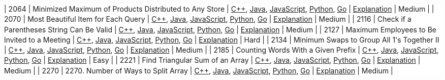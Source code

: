 | 2064            | Minimized Maximum of Products Distributed to Any Store  | [C++](./Algorithms/src/2064.%20Minimized%20Maximum%20of%20Products%20Distributed%20to%20Any%20Store/Code/solution.cpp), [Java](./Algorithms/src/2064.%20Minimized%20Maximum%20of%20Products%20Distributed%20to%20Any%20Store/Code/solution.java), [JavaScript](./Algorithms/src/2064.%20Minimized%20Maximum%20of%20Products%20Distributed%20to%20Any%20Store/Code/solution.js), [Python](./Algorithms/src/2064.%20Minimized%20Maximum%20of%20Products%20Distributed%20to%20Any%20Store/Code/solution.py), [Go](./Algorithms/src/2064.%20Minimized%20Maximum%20of%20Products%20Distributed%20to%20Any%20Store/Code/solution.go) | [Explanation](./Algorithms/src/2064.%20Minimized%20Maximum%20of%20Products%20Distributed%20to%20Any%20Store/Explanation/explanation.md)   | Medium             |
| 2070            | Most Beautiful Item for Each Query  | [C++](./Algorithms/src/2070.%20Most%20Beautiful%20Item%20for%20Each%20Query/Code/solution.cpp), [Java](./Algorithms/src/2070.%20Most%20Beautiful%20Item%20for%20Each%20Query/Code/solution.java), [JavaScript](./Algorithms/src/2070.%20Most%20Beautiful%20Item%20for%20Each%20Query/Code/solution.js), [Python](./Algorithms/src/2070.%20Most%20Beautiful%20Item%20for%20Each%20Query/Code/solution.py), [Go](./Algorithms/src/2070.%20Most%20Beautiful%20Item%20for%20Each%20Query/Code/solution.go) | [Explanation](./Algorithms/src/2070.%20Most%20Beautiful%20Item%20for%20Each%20Query/Explanation/explanation.md)   | Medium             |
| 2116            | Check if a Parentheses String Can Be Valid  | [C++](./Algorithms/src/2116.%20Check%20if%20a%20Parentheses%20String%20Can%20Be%20Valid/Code/solution.cpp), [Java](./Algorithms/src/2116.%20Check%20if%20a%20Parentheses%20String%20Can%20Be%20Valid/Code/solution.java), [JavaScript](./Algorithms/src/2116.%20Check%20if%20a%20Parentheses%20String%20Can%20Be%20Valid/Code/solution.js), [Python](./Algorithms/src/2116.%20Check%20if%20a%20Parentheses%20String%20Can%20Be%20Valid/Code/solution.py), [Go](./Algorithms/src/2116.%20Check%20if%20a%20Parentheses%20String%20Can%20Be%20Valid/Code/solution.go) | [Explanation](./Algorithms/src/2116.%20Check%20if%20a%20Parentheses%20String%20Can%20Be%20Valid/Explanation/explanation.md)   | Medium             |
| 2127            | Maximum Employees to Be Invited to a Meeting  | [C++](./Algorithms/src/2127.%20Maximum%20Employees%20to%20Be%20Invited%20to%20a%20Meeting/Code/solution.cpp), [Java](./Algorithms/src/2127.%20Maximum%20Employees%20to%20Be%20Invited%20to%20a%20Meeting/Code/solution.java), [JavaScript](./Algorithms/src/2127.%20Maximum%20Employees%20to%20Be%20Invited%20to%20a%20Meeting/Code/solution.js), [Python](./Algorithms/src/2127.%20Maximum%20Employees%20to%20Be%20Invited%20to%20a%20Meeting/Code/solution.py), [Go](./Algorithms/src/2127.%20Maximum%20Employees%20to%20Be%20Invited%20to%20a%20Meeting/Code/solution.go) | [Explanation](./Algorithms/src/2127.%20Maximum%20Employees%20to%20Be%20Invited%20to%20a%20Meeting/Explanation/explanation.md)   | Hard             |
| 2134            | Minimum Swaps to Group All 1's Together II  | [C++](./Algorithms/src/2134.%20Minimum%20Swaps%20to%20Group%20All%201's%20Together%20II/Code/solution.cpp), [Java](./Algorithms/src/2134.%20Minimum%20Swaps%20to%20Group%20All%201's%20Together%20II/Code/solution.java), [JavaScript](./Algorithms/src/2134.%20Minimum%20Swaps%20to%20Group%20All%201's%20Together%20II/Code/solution.js), [Python](./Algorithms/src/2134.%20Minimum%20Swaps%20to%20Group%20All%201's%20Together%20II/Code/solution.py), [Go](./Algorithms/src/2134.%20Minimum%20Swaps%20to%20Group%20All%201's%20Together%20II/Code/solution.go) | [Explanation](./Algorithms/src/2134.%20Minimum%20Swaps%20to%20Group%20All%201's%20Together%20II/Explanation/explanation.md)   | Medium             |
| 2185            | Counting Words With a Given Prefix  | [C++](./Algorithms/src/2185.%20Counting%20Words%20With%20a%20Given%20Prefix/Code/solution.cpp), [Java](./Algorithms/src/2185.%20Counting%20Words%20With%20a%20Given%20Prefix/Code/solution.java), [JavaScript](./Algorithms/src/2185.%20Counting%20Words%20With%20a%20Given%20Prefix/Code/solution.js), [Python](./Algorithms/src/2185.%20Counting%20Words%20With%20a%20Given%20Prefix/Code/solution.py), [Go](./Algorithms/src/2185.%20Counting%20Words%20With%20a%20Given%20Prefix/Code/solution.go) | [Explanation](./Algorithms/src/2185.%20Counting%20Words%20With%20a%20Given%20Prefix/Explanation/explanation.md)   | Easy             |
| 2221            | Find Triangular Sum of an Array  | [C++](./Algorithms/src/2221.%20Find%20Triangular%20Sum%20of%20an%20Array/Code/solution.cpp), [Java](./Algorithms/src/2221.%20Find%20Triangular%20Sum%20of%20an%20Array/Code/solution.java), [JavaScript](./Algorithms/src/2221.%20Find%20Triangular%20Sum%20of%20an%20Array/Code/solution.js), [Python](./Algorithms/src/2221.%20Find%20Triangular%20Sum%20of%20an%20Array/Code/solution.py), [Go](./Algorithms/src/2221.%20Find%20Triangular%20Sum%20of%20an%20Array/Code/solution.go) | [Explanation](./Algorithms/src/2221.%20Find%20Triangular%20Sum%20of%20an%20Array/Explanation/explanation.md)   | Medium             |
| 2270            | 2270. Number of Ways to Split Array  | [C++](./Algorithms/src/2270.%20Number%20of%20Ways%20to%20Split%20Array/Code/solution.cpp), [Java](./Algorithms/src/2270.%20Number%20of%20Ways%20to%20Split%20Array/Code/solution.java), [JavaScript](./Algorithms/src/2270.%20Number%20of%20Ways%20to%20Split%20Array/Code/solution.js), [Python](./Algorithms/src/2270.%20Number%20of%20Ways%20to%20Split%20Array/Code/solution.py), [Go](./Algorithms/src/2270.%20Number%20of%20Ways%20to%20Split%20Array/Code/solution.go) | [Explanation](./Algorithms/src/2270.%20Number%20of%20Ways%20to%20Split%20Array/Explanation/explanation.md)   | Medium             |